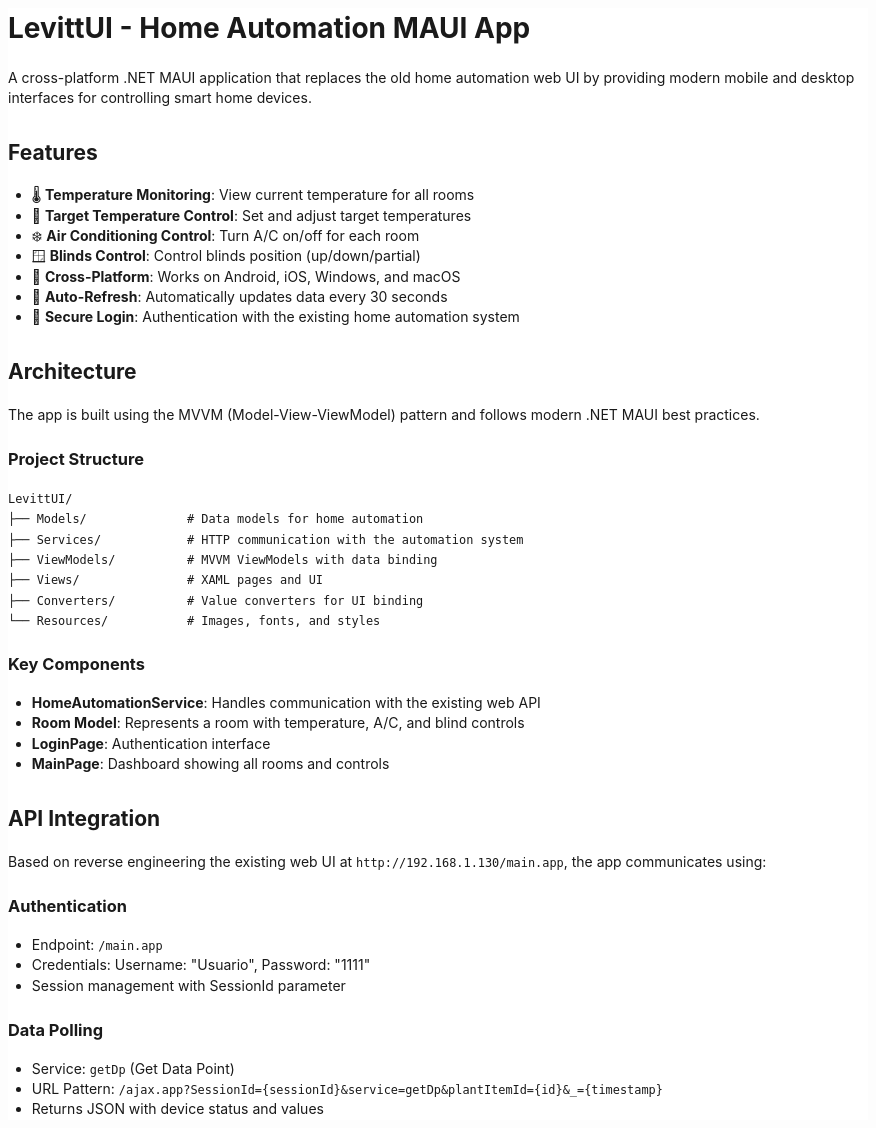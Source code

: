 # LevittUI - Home Automation MAUI App

A cross-platform .NET MAUI application that replaces the old home automation web UI by providing modern mobile and desktop interfaces for controlling smart home devices.

## Features

- 🌡️ **Temperature Monitoring**: View current temperature for all rooms
- 🎯 **Target Temperature Control**: Set and adjust target temperatures 
- ❄️ **Air Conditioning Control**: Turn A/C on/off for each room
- 🪟 **Blinds Control**: Control blinds position (up/down/partial)
- 📱 **Cross-Platform**: Works on Android, iOS, Windows, and macOS
- 🔄 **Auto-Refresh**: Automatically updates data every 30 seconds
- 🔐 **Secure Login**: Authentication with the existing home automation system

## Architecture

The app is built using the MVVM (Model-View-ViewModel) pattern and follows modern .NET MAUI best practices.

### Project Structure

```
LevittUI/
├── Models/              # Data models for home automation
├── Services/            # HTTP communication with the automation system
├── ViewModels/          # MVVM ViewModels with data binding
├── Views/               # XAML pages and UI
├── Converters/          # Value converters for UI binding
└── Resources/           # Images, fonts, and styles
```

### Key Components

- **HomeAutomationService**: Handles communication with the existing web API
- **Room Model**: Represents a room with temperature, A/C, and blind controls
- **LoginPage**: Authentication interface
- **MainPage**: Dashboard showing all rooms and controls

## API Integration

Based on reverse engineering the existing web UI at `http://192.168.1.130/main.app`, the app communicates using:

### Authentication
- Endpoint: `/main.app` 
- Credentials: Username: "Usuario", Password: "1111"
- Session management with SessionId parameter

### Data Polling
- Service: `getDp` (Get Data Point)
- URL Pattern: `/ajax.app?SessionId={sessionId}&service=getDp&plantItemId={id}&_={timestamp}`
- Returns JSON with device status and values

